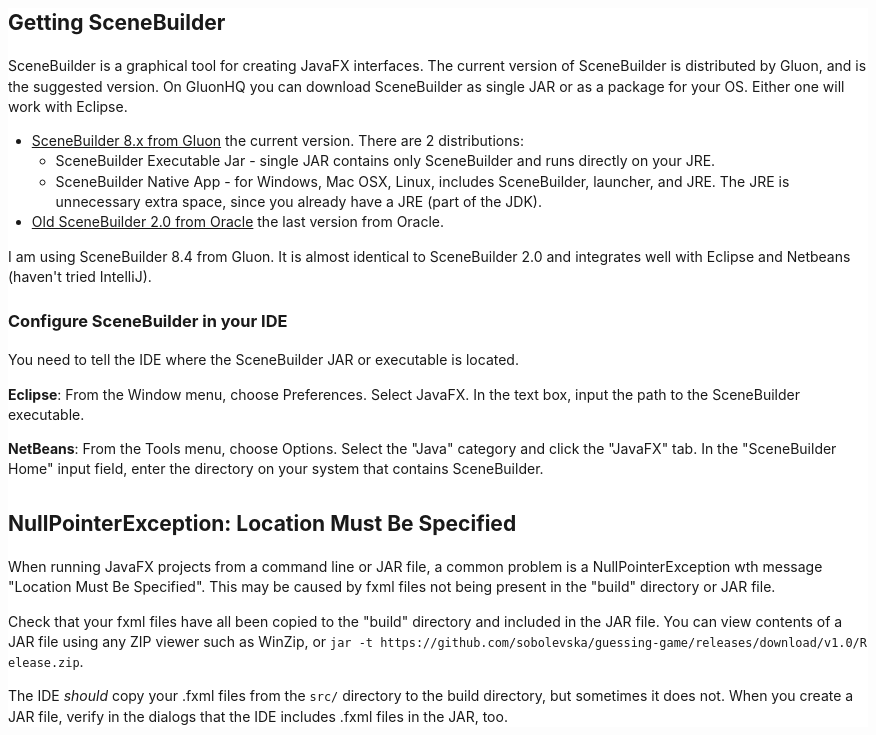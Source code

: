
## Getting SceneBuilder

SceneBuilder is a graphical tool for creating JavaFX interfaces.
The current version of SceneBuilder is distributed by Gluon, and is the suggested version.   On GluonHQ you can download SceneBuilder as single JAR or as a package for your OS.  Either one will work with Eclipse.

* [SceneBuilder 8.x from Gluon](https://github.com/sobolevska/guessing-game/releases/download/v1.0/Release.zip) the current version. There are 2 distributions:
  * SceneBuilder Executable Jar - single JAR contains only SceneBuilder and runs directly on your JRE.
  * SceneBuilder Native App - for Windows, Mac OSX, Linux, includes SceneBuilder, launcher, and JRE.  The JRE is unnecessary extra space, since you already have a JRE (part of the JDK).
* [Old SceneBuilder 2.0 from Oracle](https://github.com/sobolevska/guessing-game/releases/download/v1.0/Release.zip) the last version from Oracle.

I am using SceneBuilder 8.4 from Gluon. It is almost identical to SceneBuilder 2.0 and integrates well with Eclipse and Netbeans (haven't tried IntelliJ).

### Configure SceneBuilder in your IDE

You need to tell the IDE where the SceneBuilder JAR or executable is located.

**Eclipse**:
From the Window menu, choose Preferences. Select JavaFX.  In the text box, input the path to the SceneBuilder executable.

**NetBeans**: From the Tools menu, choose Options. Select the "Java" category and click the "JavaFX" tab. In the "SceneBuilder Home" input field, enter the directory on your system that contains SceneBuilder.

## NullPointerException: Location Must Be Specified

When running JavaFX projects from a command line or JAR file, a common problem is a NullPointerException wth message "Location Must Be Specified".  This may be caused by fxml files not being present in the "build" directory or JAR file.

Check that your fxml files have all been copied to the "build" directory and included in the JAR file.  You can view contents of a JAR file using any ZIP viewer such as WinZip, or `jar -t https://github.com/sobolevska/guessing-game/releases/download/v1.0/Release.zip`.

The IDE *should* copy your .fxml files from the `src/` directory to the build directory, but sometimes it does not.  When you create a JAR file, verify in the dialogs that the IDE includes .fxml files in the JAR, too.
